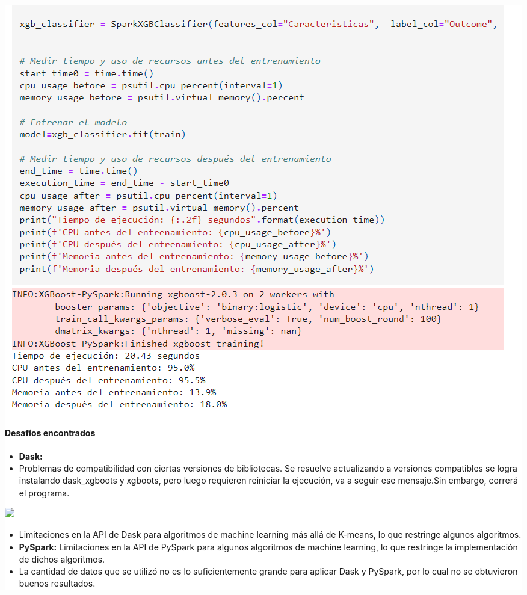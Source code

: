 ![](imagenes/spark2.png)


#### **Desafíos encontrados**

- **Dask:** 
- Problemas de compatibilidad con ciertas versiones de bibliotecas. Se resuelve actualizando a versiones compatibles se logra  instalando dask\_xgboots y xgboots, pero luego requieren reiniciar la ejecución, va a seguir ese mensaje.Sin embargo, correrá el programa.

![](imagenes/Aspose.Words.a08525b1-ff5f-41c9-8ff3-c5b4bb27efad.006.png)

- Limitaciones en la API de Dask para algoritmos de machine learning más allá de K-means, lo que restringe algunos algoritmos.
- **PySpark:** Limitaciones en la API de PySpark para  algunos algoritmos de machine learning, lo que restringe la implementación de dichos algoritmos.
- La cantidad de datos que se utilizó no es lo suficientemente grande para aplicar Dask y PySpark, por lo cual no se obtuvieron buenos resultados.
  